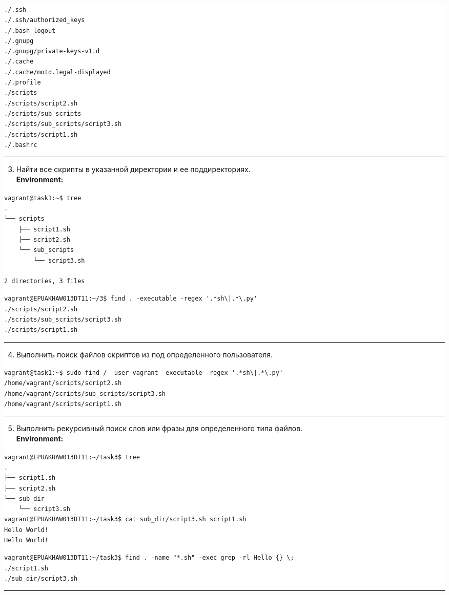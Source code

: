 ```
./.ssh
./.ssh/authorized_keys
./.bash_logout
./.gnupg
./.gnupg/private-keys-v1.d
./.cache
./.cache/motd.legal-displayed
./.profile
./scripts
./scripts/script2.sh
./scripts/sub_scripts
./scripts/sub_scripts/script3.sh
./scripts/script1.sh
./.bashrc
```
---
3) Найти все скрипты в указанной директории и ее поддиректориях.
<br>**Environment:**
```
vagrant@task1:~$ tree
.
└── scripts
    ├── script1.sh
    ├── script2.sh
    └── sub_scripts
        └── script3.sh

2 directories, 3 files
```
```
vagrant@EPUAKHAW013DT11:~/3$ find . -executable -regex '.*sh\|.*\.py'
./scripts/script2.sh
./scripts/sub_scripts/script3.sh
./scripts/script1.sh
```
---
4) Выполнить поиск файлов скриптов из под определенного пользователя.
```
vagrant@task1:~$ sudo find / -user vagrant -executable -regex '.*sh\|.*\.py'
/home/vagrant/scripts/script2.sh
/home/vagrant/scripts/sub_scripts/script3.sh
/home/vagrant/scripts/script1.sh
```
---
5) Выполнить рекурсивный поиск слов или фразы для определенного типа файлов. 
<br>**Environment:**
```
vagrant@EPUAKHAW013DT11:~/task3$ tree
.
├── script1.sh
├── script2.sh
└── sub_dir
    └── script3.sh
vagrant@EPUAKHAW013DT11:~/task3$ cat sub_dir/script3.sh script1.sh
Hello World!
Hello World!
```
```
vagrant@EPUAKHAW013DT11:~/task3$ find . -name "*.sh" -exec grep -rl Hello {} \;
./script1.sh
./sub_dir/script3.sh
```
---